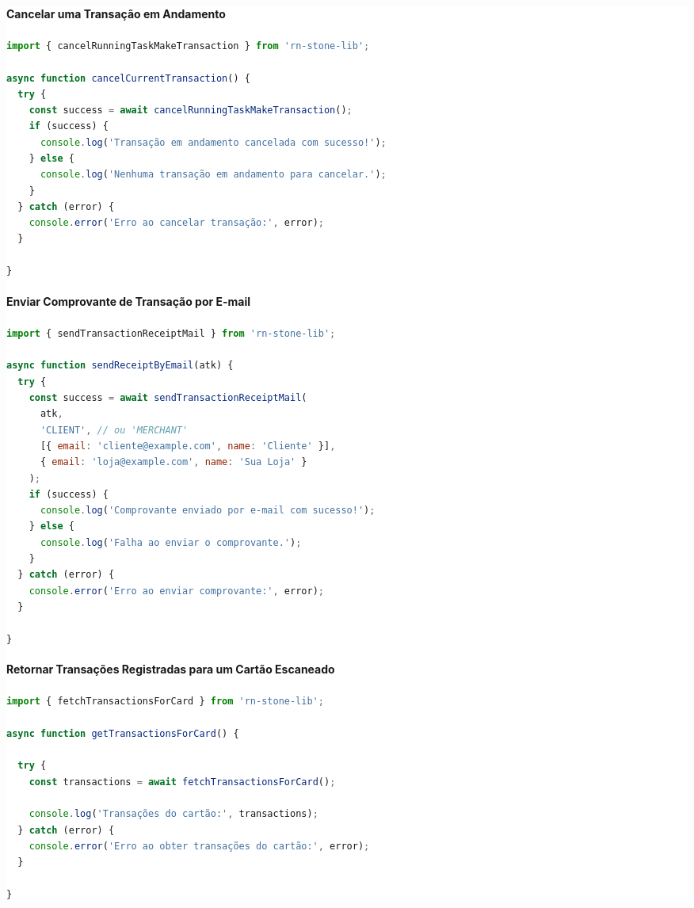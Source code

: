 #### Cancelar uma Transação em Andamento

```javascript
import { cancelRunningTaskMakeTransaction } from 'rn-stone-lib';

async function cancelCurrentTransaction() {
  try {
    const success = await cancelRunningTaskMakeTransaction();
    if (success) {
      console.log('Transação em andamento cancelada com sucesso!');
    } else {
      console.log('Nenhuma transação em andamento para cancelar.');
    }
  } catch (error) {
    console.error('Erro ao cancelar transação:', error);
  }

}
```

#### Enviar Comprovante de Transação por E-mail

```javascript
import { sendTransactionReceiptMail } from 'rn-stone-lib';

async function sendReceiptByEmail(atk) {
  try {
    const success = await sendTransactionReceiptMail(
      atk,
      'CLIENT', // ou 'MERCHANT'
      [{ email: 'cliente@example.com', name: 'Cliente' }],
      { email: 'loja@example.com', name: 'Sua Loja' }
    );
    if (success) {
      console.log('Comprovante enviado por e-mail com sucesso!');
    } else {
      console.log('Falha ao enviar o comprovante.');
    }
  } catch (error) {
    console.error('Erro ao enviar comprovante:', error);
  }

}
```

#### Retornar Transações Registradas para um Cartão Escaneado

```javascript
import { fetchTransactionsForCard } from 'rn-stone-lib';

async function getTransactionsForCard() {

  try {
    const transactions = await fetchTransactionsForCard();

    console.log('Transações do cartão:', transactions);
  } catch (error) {
    console.error('Erro ao obter transações do cartão:', error);
  }

}
```
